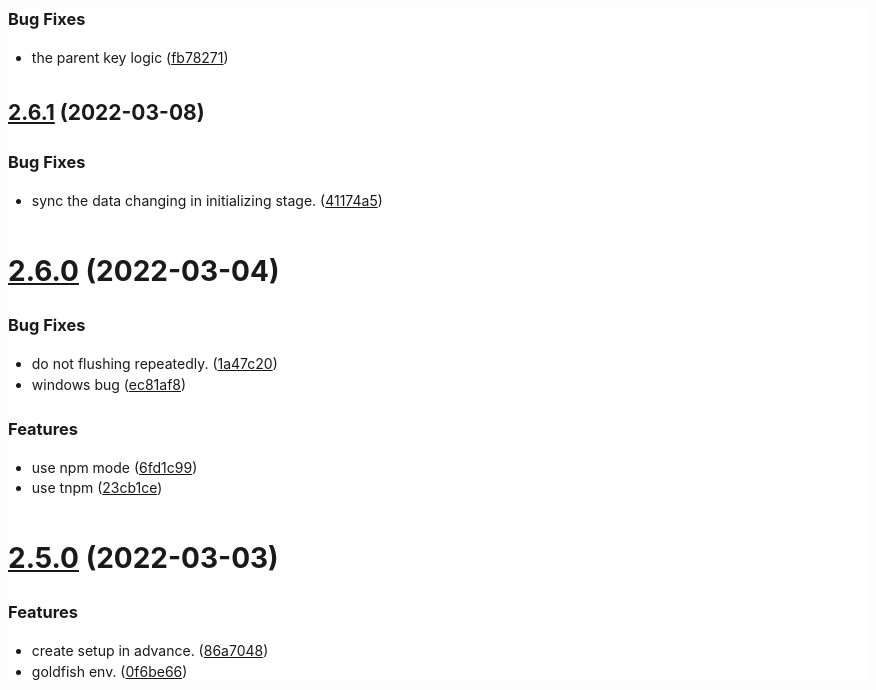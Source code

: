 
### Bug Fixes

* the parent key logic ([fb78271](https://github.com/alipay/goldfish/commit/fb78271d3ecaa9a572d6c3690a6ec16ba68a363c))





## [2.6.1](https://github.com/alipay/goldfish/compare/v2.6.0...v2.6.1) (2022-03-08)


### Bug Fixes

* sync the data changing in initializing stage. ([41174a5](https://github.com/alipay/goldfish/commit/41174a527e4724b8ada6a91f46ed6a0b23d6406f))





# [2.6.0](https://github.com/alipay/goldfish/compare/v2.5.0...v2.6.0) (2022-03-04)


### Bug Fixes

* do not flushing repeatedly. ([1a47c20](https://github.com/alipay/goldfish/commit/1a47c20233a7a76247c0457ca5d6da50a9a6f717))
* windows bug ([ec81af8](https://github.com/alipay/goldfish/commit/ec81af80ccd7e1b770c3f8816999ad4b6f7fd09c))


### Features

* use npm mode ([6fd1c99](https://github.com/alipay/goldfish/commit/6fd1c99d13efd5a7692dcfc451bd205d13b1641a))
* use tnpm ([23cb1ce](https://github.com/alipay/goldfish/commit/23cb1ce8172fd7f7f1dd9cdb5b9a723544ecad37))





# [2.5.0](https://github.com/alipay/goldfish/compare/v2.4.2...v2.5.0) (2022-03-03)


### Features

* create setup in advance. ([86a7048](https://github.com/alipay/goldfish/commit/86a70486ba833067e311e526d80ec79e989f0244))
* goldfish env. ([0f6be66](https://github.com/alipay/goldfish/commit/0f6be66016eebfb7d5af6a76caba4b05e9f7f374))
